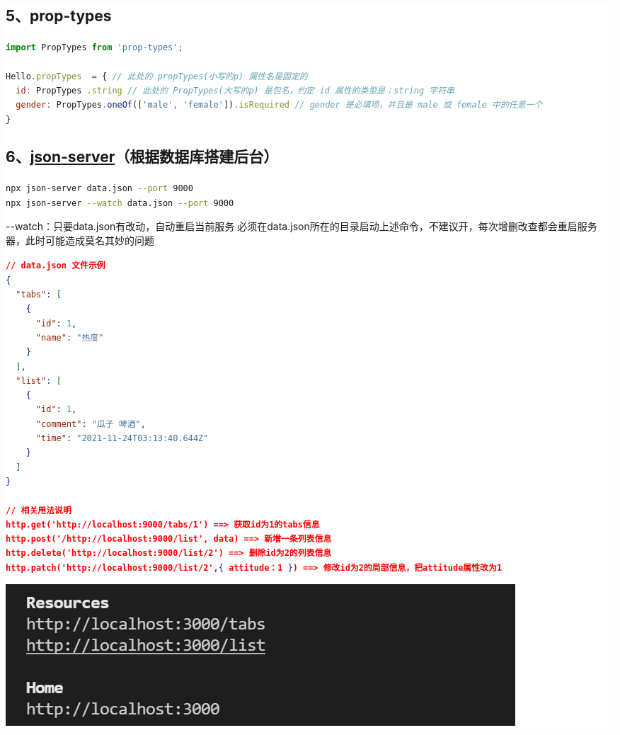 

## 5、prop-types

```js
import PropTypes from 'prop-types';

Hello.propTypes  = { // 此处的 propTypes(小写的p) 属性名是固定的
  id: PropTypes .string // 此处的 PropTypes(大写的p) 是包名，约定 id 属性的类型是：string 字符串
  gender: PropTypes.oneOf(['male', 'female']).isRequired // gender 是必填项，并且是 male 或 female 中的任意一个
}
```



## 6、[json-server](https://juejin.cn/post/7043424909472563208)（根据数据库搭建后台）

```bash
npx json-server data.json --port 9000
npx json-server --watch data.json --port 9000
```

 --watch：只要data.json有改动，自动重启当前服务	必须在data.json所在的目录启动上述命令，不建议开，每次增删改查都会重启服务器，此时可能造成莫名其妙的问题

```json
// data.json 文件示例
{
  "tabs": [
    {
      "id": 1,
      "name": "热度"
    }
  ],
  "list": [
    {
      "id": 1,
      "comment": "瓜子 啤酒",
      "time": "2021-11-24T03:13:40.644Z"
    }
  ]
}

// 相关用法说明
http.get('http://localhost:9000/tabs/1') ==> 获取id为1的tabs信息
http.post('/http://localhost:9000/list', data) ==> 新增一条列表信息
http.delete('http://localhost:9000/list/2') ==> 删除id为2的列表信息
http.patch('http://localhost:9000/list/2',{ attitude：1 }) ==> 修改id为2的局部信息，把attitude属性改为1
```

![](react学习笔记img\Snipaste_2022-03-25_12-19-53.png)
